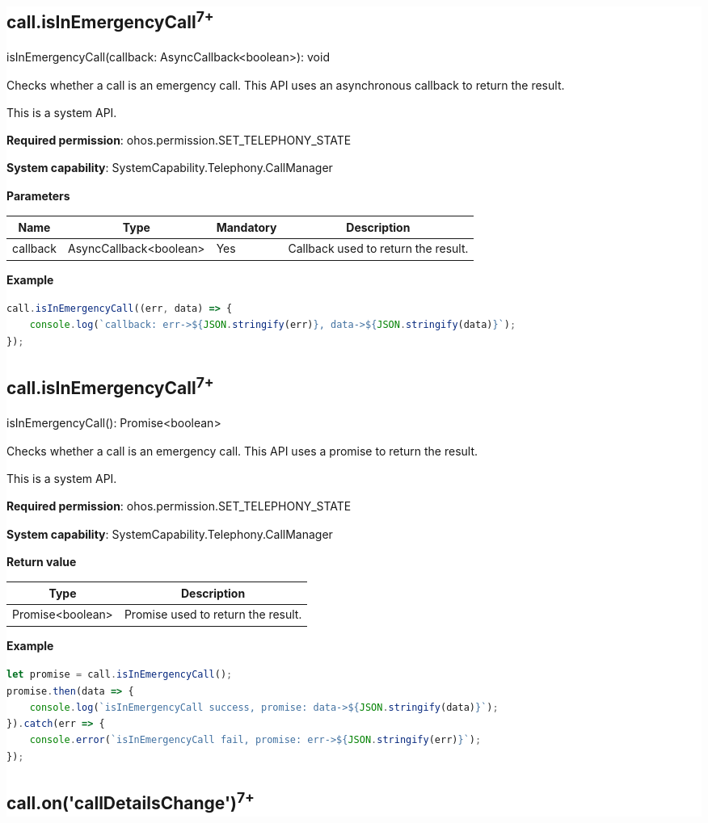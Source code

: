 ## call.isInEmergencyCall<sup>7+</sup>

isInEmergencyCall\(callback: AsyncCallback<boolean\>\): void

Checks whether a call is an emergency call. This API uses an asynchronous callback to return the result.

This is a system API.

**Required permission**: ohos.permission.SET_TELEPHONY_STATE

**System capability**: SystemCapability.Telephony.CallManager

**Parameters**

| Name  | Type                        | Mandatory| Description      |
| -------- | ---------------------------- | ---- | ---------- |
| callback | AsyncCallback&lt;boolean&gt; | Yes  | Callback used to return the result.|

**Example**

```js
call.isInEmergencyCall((err, data) => {
    console.log(`callback: err->${JSON.stringify(err)}, data->${JSON.stringify(data)}`);
});
```


## call.isInEmergencyCall<sup>7+</sup>

isInEmergencyCall\(\): Promise<boolean\>

Checks whether a call is an emergency call. This API uses a promise to return the result.

This is a system API.

**Required permission**: ohos.permission.SET_TELEPHONY_STATE

**System capability**: SystemCapability.Telephony.CallManager

**Return value**

| Type                  | Description                       |
| ---------------------- | --------------------------- |
| Promise&lt;boolean&gt; | Promise used to return the result.|

**Example**

```js
let promise = call.isInEmergencyCall();
promise.then(data => {
    console.log(`isInEmergencyCall success, promise: data->${JSON.stringify(data)}`);
}).catch(err => {
    console.error(`isInEmergencyCall fail, promise: err->${JSON.stringify(err)}`);
});
```

## call.on('callDetailsChange')<sup>7+</sup>
